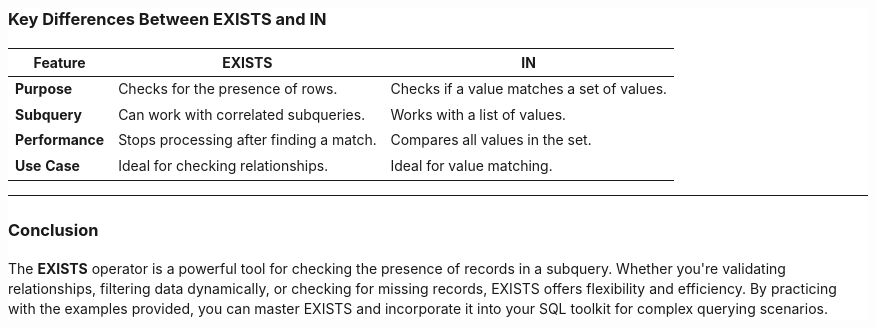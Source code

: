 
### **Key Differences Between EXISTS and IN**

| Feature        | EXISTS                              | IN                                  |
|----------------|-------------------------------------|-------------------------------------|
| **Purpose**    | Checks for the presence of rows.    | Checks if a value matches a set of values. |
| **Subquery**   | Can work with correlated subqueries.| Works with a list of values.       |
| **Performance**| Stops processing after finding a match.| Compares all values in the set.   |
| **Use Case**   | Ideal for checking relationships.   | Ideal for value matching.          |

---

### **Conclusion**

The **EXISTS** operator is a powerful tool for checking the presence of records in a subquery. Whether you're validating relationships, filtering data dynamically, or checking for missing records, EXISTS offers flexibility and efficiency. By practicing with the examples provided, you can master EXISTS and incorporate it into your SQL toolkit for complex querying scenarios.